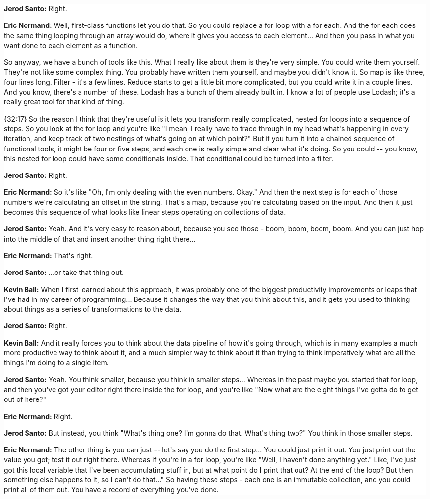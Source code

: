 **Jerod Santo:** Right.

**Eric Normand:** Well, first-class functions let you do that. So you could replace a for loop with a for each. And the for each does the same thing looping through an array would do, where it gives you access to each element... And then you pass in what you want done to each element as a function.

So anyway, we have a bunch of tools like this. What I really like about them is they're very simple. You could write them yourself. They're not like some complex thing. You probably have written them yourself, and maybe you didn't know it. So map is like three, four lines long. Filter - it's a few lines. Reduce starts to get a little bit more complicated, but you could write it in a couple lines. And you know, there's a number of these. Lodash has a bunch of them already built in. I know a lot of people use Lodash; it's a really great tool for that kind of thing.

\{32:17\} So the reason I think that they're useful is it lets you transform really complicated, nested for loops into a sequence of steps. So you look at the for loop and you're like "I mean, I really have to trace through in my head what's happening in every iteration, and keep track of two nestings of what's going on at which point?" But if you turn it into a chained sequence of functional tools, it might be four or five steps, and each one is really simple and clear what it's doing. So you could -- you know, this nested for loop could have some conditionals inside. That conditional could be turned into a filter.

**Jerod Santo:** Right.

**Eric Normand:** So it's like "Oh, I'm only dealing with the even numbers. Okay." And then the next step is for each of those numbers we're calculating an offset in the string. That's a map, because you're calculating based on the input. And then it just becomes this sequence of what looks like linear steps operating on collections of data.

**Jerod Santo:** Yeah. And it's very easy to reason about, because you see those - boom, boom, boom, boom. And you can just hop into the middle of that and insert another thing right there...

**Eric Normand:** That's right.

**Jerod Santo:** ...or take that thing out.

**Kevin Ball:** When I first learned about this approach, it was probably one of the biggest productivity improvements or leaps that I've had in my career of programming... Because it changes the way that you think about this, and it gets you used to thinking about things as a series of transformations to the data.

**Jerod Santo:** Right.

**Kevin Ball:** And it really forces you to think about the data pipeline of how it's going through, which is in many examples a much more productive way to think about it, and a much simpler way to think about it than trying to think imperatively what are all the things I'm doing to a single item.

**Jerod Santo:** Yeah. You think smaller, because you think in smaller steps... Whereas in the past maybe you started that for loop, and then you've got your editor right there inside the for loop, and you're like "Now what are the eight things I've gotta do to get out of here?"

**Eric Normand:** Right.

**Jerod Santo:** But instead, you think "What's thing one? I'm gonna do that. What's thing two?" You think in those smaller steps.

**Eric Normand:** The other thing is you can just -- let's say you do the first step... You could just print it out. You just print out the value you got; test it out right there. Whereas if you're in a for loop, you're like "Well, I haven't done anything yet." Like, I've just got this local variable that I've been accumulating stuff in, but at what point do I print that out? At the end of the loop? But then something else happens to it, so I can't do that..." So having these steps - each one is an immutable collection, and you could print all of them out. You have a record of everything you've done.

